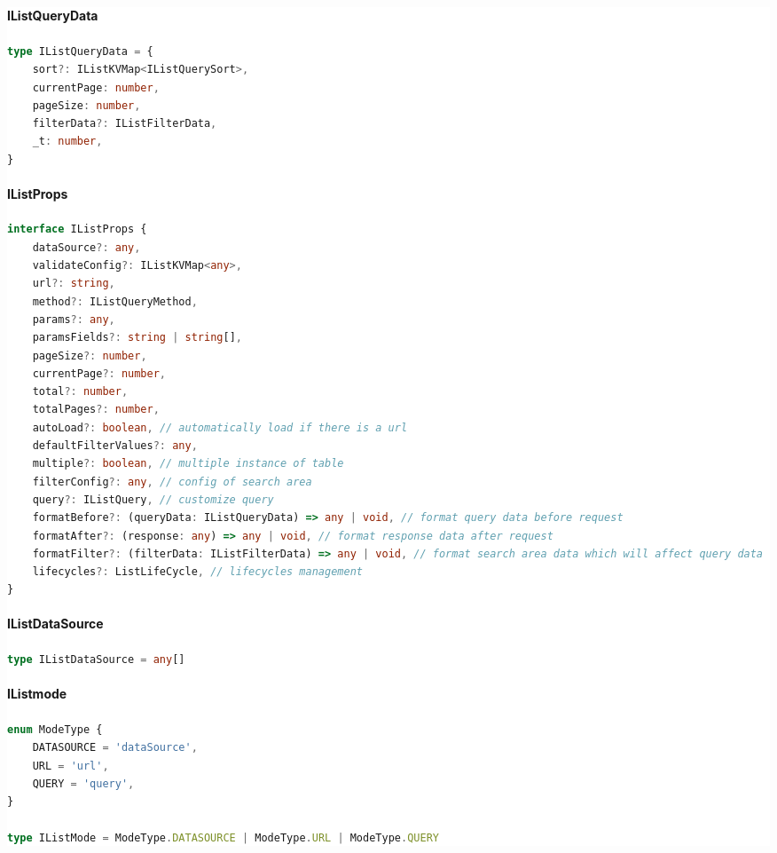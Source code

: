 #### IListQueryData

```typescript
type IListQueryData = {
    sort?: IListKVMap<IListQuerySort>,
    currentPage: number,
    pageSize: number,
    filterData?: IListFilterData,
    _t: number,
}
```

#### IListProps

```typescript
interface IListProps {
    dataSource?: any,
    validateConfig?: IListKVMap<any>,
    url?: string,
    method?: IListQueryMethod,
    params?: any,
    paramsFields?: string | string[],
    pageSize?: number,
    currentPage?: number,
    total?: number,
    totalPages?: number,
    autoLoad?: boolean, // automatically load if there is a url
    defaultFilterValues?: any,
    multiple?: boolean, // multiple instance of table
    filterConfig?: any, // config of search area
    query?: IListQuery, // customize query
    formatBefore?: (queryData: IListQueryData) => any | void, // format query data before request
    formatAfter?: (response: any) => any | void, // format response data after request
    formatFilter?: (filterData: IListFilterData) => any | void, // format search area data which will affect query data
    lifecycles?: ListLifeCycle, // lifecycles management
}
```

#### IListDataSource

```typescript
type IListDataSource = any[]
```

#### IListmode

```typescript
enum ModeType {
    DATASOURCE = 'dataSource',
    URL = 'url',
    QUERY = 'query',
}

type IListMode = ModeType.DATASOURCE | ModeType.URL | ModeType.QUERY
```
